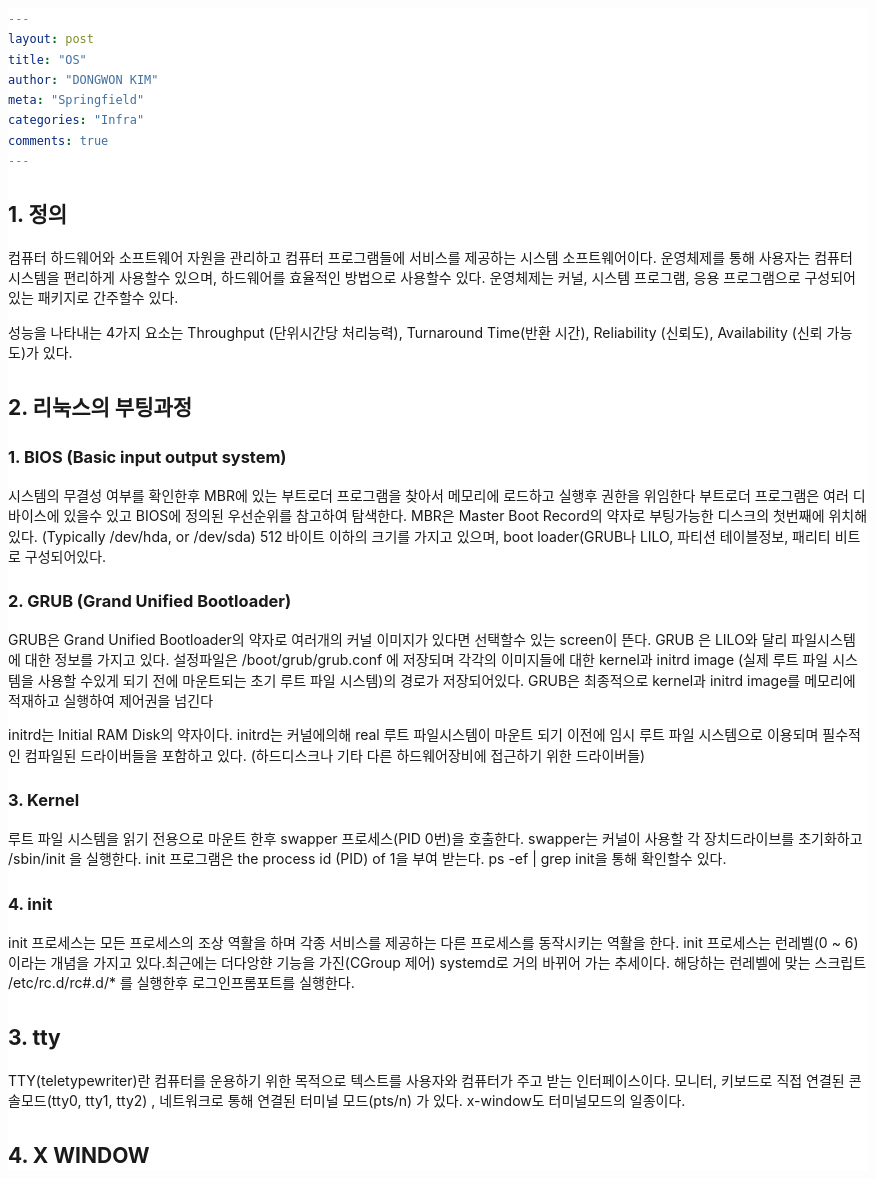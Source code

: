 ```yaml
---
layout: post
title: "OS"
author: "DONGWON KIM"
meta: "Springfield"
categories: "Infra"
comments: true
---
```

## 1. 정의

컴퓨터 하드웨어와 소프트웨어 자원을 관리하고 컴퓨터 프로그램들에 서비스를 제공하는 시스템 소프트웨어이다. 운영체제를 통해 사용자는 컴퓨터 시스템을 편리하게 사용할수 있으며, 하드웨어를 효율적인 방법으로 사용할수 있다. 운영체제는 커널, 시스템 프로그램, 응용 프로그램으로 구성되어있는 패키지로 간주할수 있다. 

성능을 나타내는 4가지 요소는 Throughput (단위시간당 처리능력), Turnaround Time(반환 시간), Reliability (신뢰도), Availability (신뢰 가능도)가 있다.

## 2. 리눅스의 부팅과정

### 1. BIOS (Basic input output system)

시스템의 무결성 여부를 확인한후 MBR에 있는 부트로더 프로그램을 찾아서 메모리에 로드하고 실행후 권한을 위임한다 부트로더 프로그램은 여러 디바이스에 있을수 있고 BIOS에 정의된 우선순위를 참고하여 탐색한다. MBR은 Master Boot Record의 약자로 부팅가능한 디스크의 첫번째에 위치해있다. (Typically /dev/hda, or /dev/sda) 512 바이트 이하의 크기를 가지고 있으며, boot loader(GRUB나 LILO, 파티션 테이블정보, 패리티 비트로 구성되어있다.

### 2. GRUB (Grand Unified Bootloader)

GRUB은 Grand Unified Bootloader의 약자로 여러개의 커널 이미지가 있다면 선택할수 있는 screen이 뜬다. GRUB 은 LILO와 달리 파일시스템에 대한 정보를 가지고 있다. 설정파일은 /boot/grub/grub.conf 에 저장되며 각각의 이미지들에 대한 kernel과 initrd image (실제 루트 파일 시스템을 사용할 수있게 되기 전에 마운트되는 초기 루트 파일 시스템)의 경로가 저장되어있다. GRUB은 최종적으로 kernel과 initrd image를 메모리에 적재하고 실행하여 제어권을 넘긴다 

initrd는 Initial RAM Disk의 약자이다. initrd는 커널에의해 real 루트 파일시스템이 마운트 되기 이전에 임시 루트 파일 시스템으로 이용되며 필수적인 컴파일된 드라이버들을 포함하고 있다. (하드디스크나 기타 다른 하드웨어장비에 접근하기 위한 드라이버들)

### 3. Kernel

루트 파일 시스템을 읽기 전용으로 마운트 한후 swapper 프로세스(PID 0번)을 호출한다. swapper는 커널이 사용할 각 장치드라이브를 초기화하고 /sbin/init 을 실행한다. init 프로그램은  the process id (PID) of 1을 부여 받는다. ps -ef | grep init을 통해 확인할수 있다.

### 4. init

init 프로세스는 모든 프로세스의 조상 역활을 하며 각종 서비스를 제공하는 다른 프로세스를 동작시키는 역활을 한다. init 프로세스는 런레벨(0 ~ 6)이라는 개념을 가지고 있다.최근에는 더다앙햔 기능을 가진(CGroup 제어) systemd로 거의 바뀌어 가는 추세이다. 해당하는 런레벨에 맞는 스크립트 /etc/rc.d/rc#.d/* 를 실행한후 로그인프롬포트를 실행한다.

## 3. tty

TTY(teletypewriter)란 컴퓨터를 운용하기 위한 목적으로 텍스트를 사용자와 컴퓨터가 주고 받는 인터페이스이다. 모니터, 키보드로 직접 연결된 콘솔모드(tty0, tty1, tty2) , 네트워크로 통해 연결된 터미널 모드(pts/n) 가 있다. x-window도 터미널모드의 일종이다.

## 4. X WINDOW
